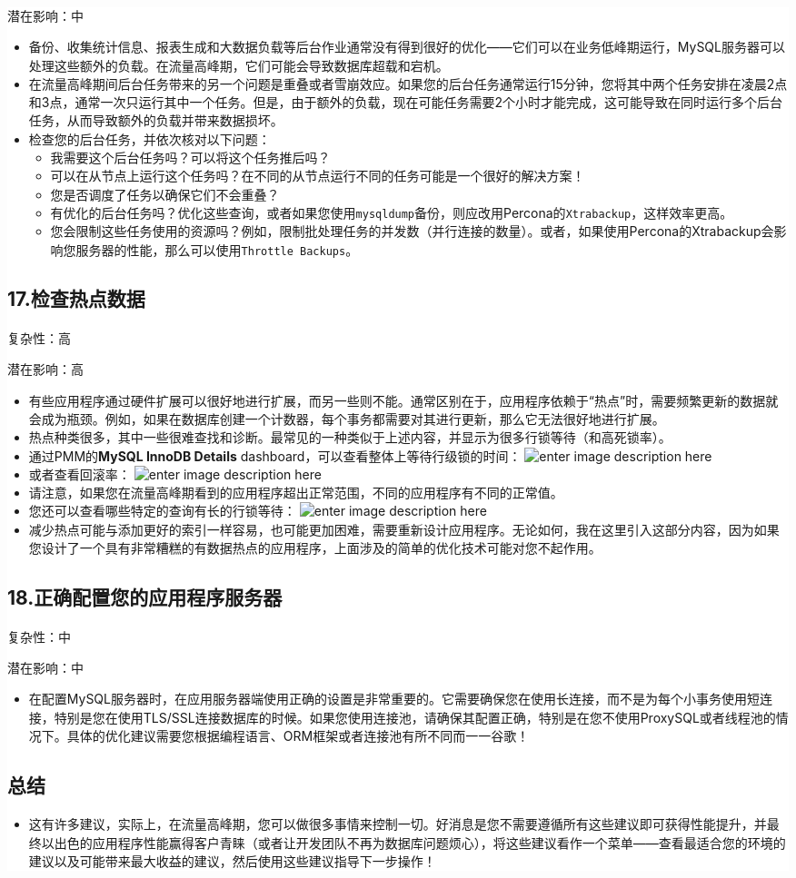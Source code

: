 潜在影响：中
- 备份、收集统计信息、报表生成和大数据负载等后台作业通常没有得到很好的优化——它们可以在业务低峰期运行，MySQL服务器可以处理这些额外的负载。在流量高峰期，它们可能会导致数据库超载和宕机。
- 在流量高峰期间后台任务带来的另一个问题是重叠或者雪崩效应。如果您的后台任务通常运行15分钟，您将其中两个任务安排在凌晨2点和3点，通常一次只运行其中一个任务。但是，由于额外的负载，现在可能任务需要2个小时才能完成，这可能导致在同时运行多个后台任务，从而导致额外的负载并带来数据损坏。
- 检查您的后台任务，并依次核对以下问题：
	- 我需要这个后台任务吗？可以将这个任务推后吗？
	- 可以在从节点上运行这个任务吗？在不同的从节点运行不同的任务可能是一个很好的解决方案！
	- 您是否调度了任务以确保它们不会重叠？
	- 有优化的后台任务吗？优化这些查询，或者如果您使用`mysqldump`备份，则应改用Percona的`Xtrabackup`，这样效率更高。
	- 您会限制这些任务使用的资源吗？例如，限制批处理任务的并发数（并行连接的数量）。或者，如果使用Percona的Xtrabackup会影响您服务器的性能，那么可以使用`Throttle Backups`。
## 17.检查热点数据
复杂性：高

潜在影响：高
- 有些应用程序通过硬件扩展可以很好地进行扩展，而另一些则不能。通常区别在于，应用程序依赖于“热点”时，需要频繁更新的数据就会成为瓶颈。例如，如果在数据库创建一个计数器，每个事务都需要对其进行更新，那么它无法很好地进行扩展。
- 热点种类很多，其中一些很难查找和诊断。最常见的一种类似于上述内容，并显示为很多行锁等待（和高死锁率）。
- 通过PMM的**MySQL InnoDB Details** dashboard，可以查看整体上等待行级锁的时间：
![enter image description here](https://www.percona.com/blog/wp-content/uploads/2020/04/Screen-Shot-2020-04-01-at-3.34.35-PM.png)
- 或者查看回滚率：
![enter image description here](https://www.percona.com/blog/wp-content/uploads/2020/04/Screen-Shot-2020-04-01-at-3.35.12-PM.png)
- 请注意，如果您在流量高峰期看到的应用程序超出正常范围，不同的应用程序有不同的正常值。
- 您还可以查看哪些特定的查询有长的行锁等待：
![enter image description here](https://www.percona.com/blog/wp-content/uploads/2020/04/Screen-Shot-2020-04-01-at-3.35.46-PM.png)
- 减少热点可能与添加更好的索引一样容易，也可能更加困难，需要重新设计应用程序。无论如何，我在这里引入这部分内容，因为如果您设计了一个具有非常糟糕的有数据热点的应用程序，上面涉及的简单的优化技术可能对您不起作用。
## 18.正确配置您的应用程序服务器
复杂性：中

潜在影响：中
- 在配置MySQL服务器时，在应用服务器端使用正确的设置是非常重要的。它需要确保您在使用长连接，而不是为每个小事务使用短连接，特别是您在使用TLS/SSL连接数据库的时候。如果您使用连接池，请确保其配置正确，特别是在您不使用ProxySQL或者线程池的情况下。具体的优化建议需要您根据编程语言、ORM框架或者连接池有所不同而一一谷歌！
## 总结
- 这有许多建议，实际上，在流量高峰期，您可以做很多事情来控制一切。好消息是您不需要遵循所有这些建议即可获得性能提升，并最终以出色的应用程序性能赢得客户青睐（或者让开发团队不再为数据库问题烦心），将这些建议看作一个菜单——查看最适合您的环境的建议以及可能带来最大收益的建议，然后使用这些建议指导下一步操作！

